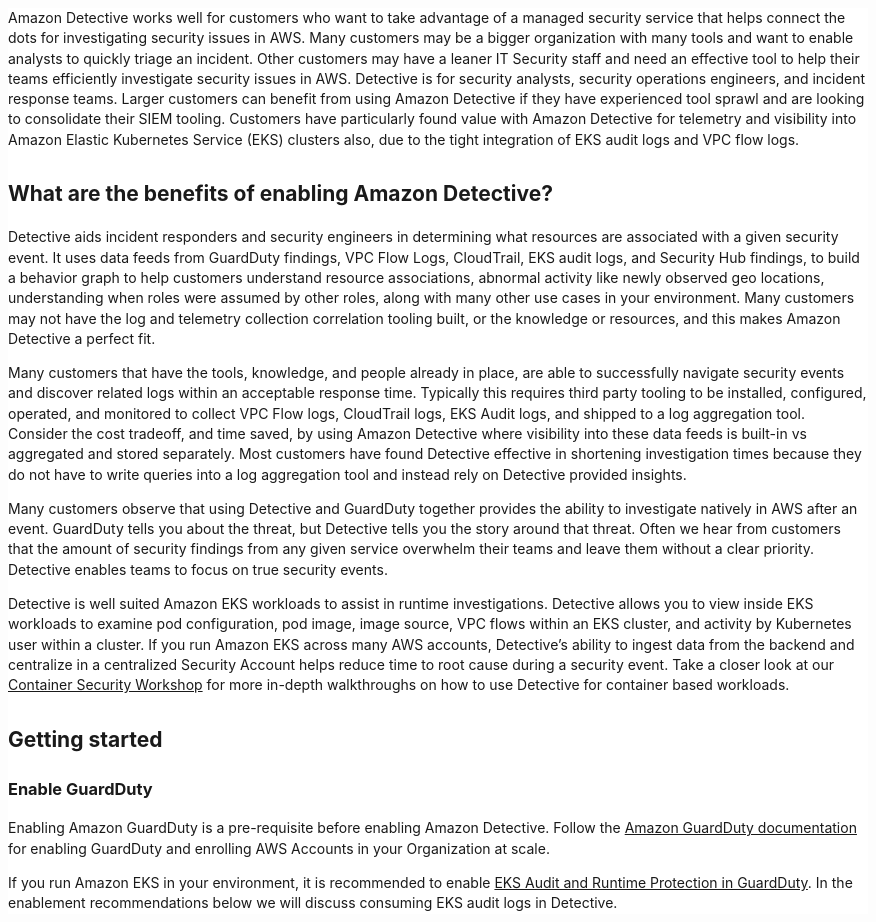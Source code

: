 Amazon Detective works well for customers who want to take advantage of a managed security service that helps connect the dots for investigating security issues in AWS. Many customers may be a bigger organization with many tools and want to enable analysts to quickly triage an incident. Other customers may have a leaner IT Security staff and need an effective tool to help their teams efficiently investigate security issues in AWS. Detective is for security analysts, security operations engineers, and incident response teams. Larger customers can benefit from using Amazon Detective if they have experienced tool sprawl and are looking to consolidate their SIEM tooling. Customers have particularly found value with Amazon Detective for telemetry and visibility into Amazon Elastic Kubernetes Service (EKS) clusters also, due to the tight integration of EKS audit logs and VPC flow logs.

## What are the benefits of enabling Amazon Detective?

Detective aids incident responders and security engineers in determining what resources are associated with a given security event. It uses data feeds from GuardDuty findings, VPC Flow Logs, CloudTrail, EKS audit logs, and Security Hub findings, to build a behavior graph to help customers understand resource associations, abnormal activity like newly observed geo locations, understanding when roles were assumed by other roles, along with many other use cases in your environment. Many customers may not have the log and telemetry collection correlation tooling built, or the knowledge or resources, and this makes Amazon Detective a perfect fit.

Many customers that have the tools, knowledge, and people already in place, are able to successfully navigate security events and discover related logs within an acceptable response time. Typically this requires third party tooling to be installed, configured, operated, and monitored to collect VPC Flow logs, CloudTrail logs, EKS Audit logs, and shipped to a log aggregation tool. Consider the cost tradeoff, and time saved, by using Amazon Detective where visibility into these data feeds is built-in vs aggregated and stored separately. Most customers have found Detective effective in shortening investigation times because they do not have to write queries into a log aggregation tool and instead rely on Detective provided insights.

Many customers observe that using Detective and GuardDuty together provides the ability to investigate natively in AWS after an event. GuardDuty tells you about the threat, but Detective tells you the story around that threat. Often we hear from customers that the amount of security findings from any given service overwhelm their teams and leave them without a clear priority. Detective enables teams to focus on true security events.

Detective is well suited Amazon EKS workloads to assist in runtime investigations. Detective allows you to view inside EKS workloads to examine pod configuration, pod image, image source, VPC flows within an EKS cluster, and activity by Kubernetes user within a cluster. If you run Amazon EKS across many AWS accounts, Detective’s ability to ingest data from the backend and centralize in a centralized Security Account helps reduce time to root cause during a security event. Take a closer look at our [Container Security Workshop](https://catalog.workshops.aws/containersecurity) for more in-depth walkthroughs on how to use Detective for container based workloads.

## Getting started

### Enable GuardDuty

Enabling Amazon GuardDuty is a pre-requisite before enabling Amazon Detective. Follow the [Amazon GuardDuty documentation](https://docs.aws.amazon.com/guardduty/latest/ug/what-is-guardduty.html) for enabling GuardDuty and enrolling AWS Accounts in your Organization at scale.

If you run Amazon EKS in your environment, it is recommended to enable [EKS Audit and Runtime Protection in GuardDuty](https://docs.aws.amazon.com/guardduty/latest/ug/kubernetes-protection.html). In the enablement recommendations below we will discuss consuming EKS audit logs in Detective.
